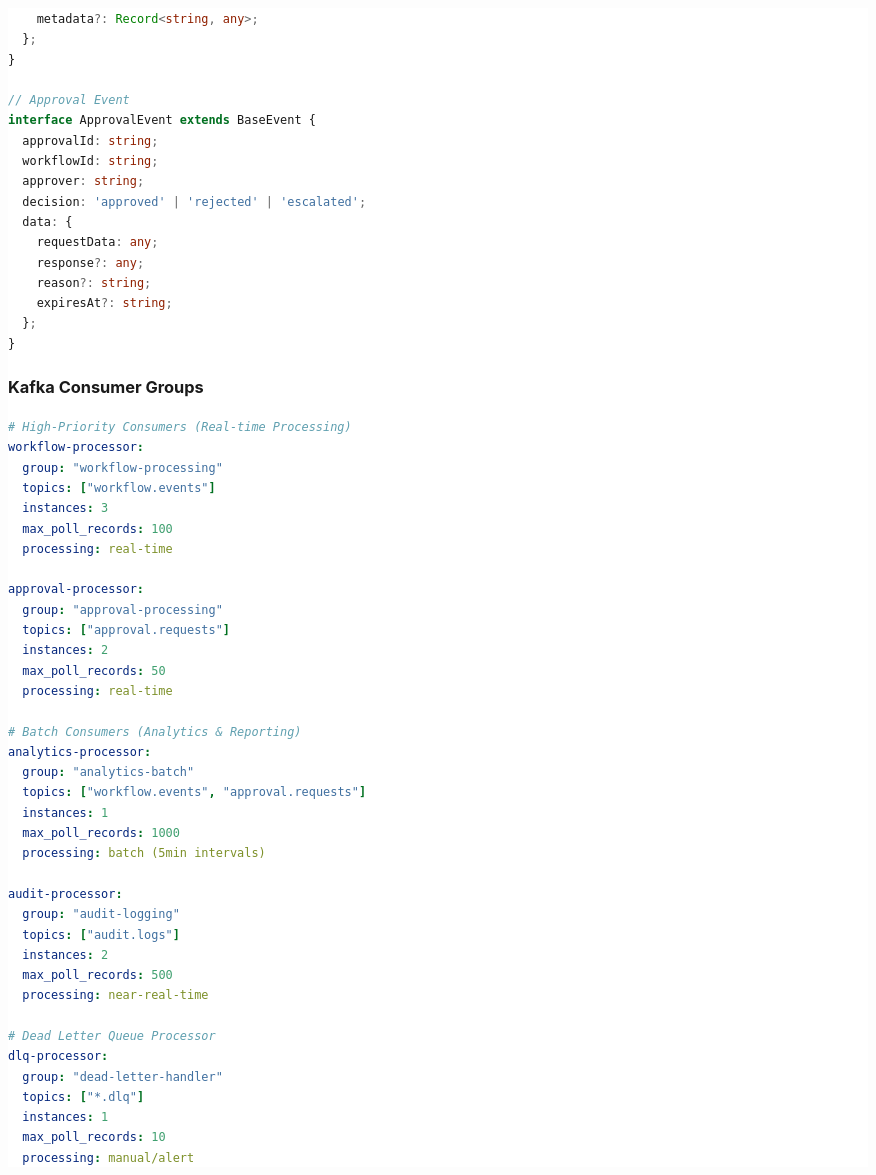 ```typescript
    metadata?: Record<string, any>;
  };
}

// Approval Event
interface ApprovalEvent extends BaseEvent {
  approvalId: string;
  workflowId: string;
  approver: string;
  decision: 'approved' | 'rejected' | 'escalated';
  data: {
    requestData: any;
    response?: any;
    reason?: string;
    expiresAt?: string;
  };
}
```

### Kafka Consumer Groups

```yaml
# High-Priority Consumers (Real-time Processing)
workflow-processor:
  group: "workflow-processing"
  topics: ["workflow.events"]
  instances: 3
  max_poll_records: 100
  processing: real-time

approval-processor:
  group: "approval-processing"
  topics: ["approval.requests"]
  instances: 2
  max_poll_records: 50
  processing: real-time

# Batch Consumers (Analytics & Reporting)
analytics-processor:
  group: "analytics-batch"
  topics: ["workflow.events", "approval.requests"]
  instances: 1
  max_poll_records: 1000
  processing: batch (5min intervals)

audit-processor:
  group: "audit-logging"
  topics: ["audit.logs"]
  instances: 2
  max_poll_records: 500
  processing: near-real-time

# Dead Letter Queue Processor
dlq-processor:
  group: "dead-letter-handler"
  topics: ["*.dlq"]
  instances: 1
  max_poll_records: 10
  processing: manual/alert
```
